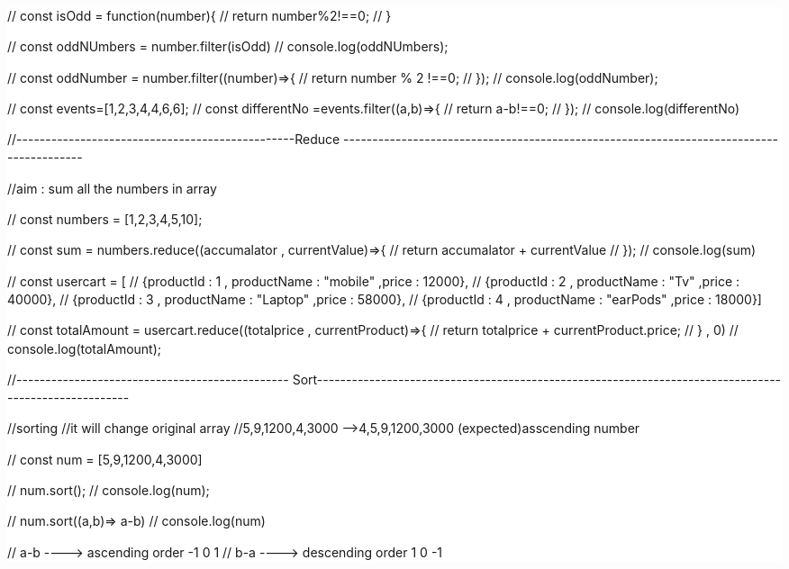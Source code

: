 
// const isOdd = function(number){
//     return number%2!==0;
// }

// const oddNUmbers = number.filter(isOdd)
// console.log(oddNUmbers);

// const oddNumber = number.filter((number)=>{
//     return number % 2 !==0;
// });
// console.log(oddNumber);

// const events=[1,2,3,4,4,6,6];
// const differentNo =events.filter((a,b)=>{
//     return a-b!==0;
// });
// console.log(differentNo)

//------------------------------------------------Reduce ----------------------------------------------------------------------------------------

//aim : sum all the numbers in array

// const numbers = [1,2,3,4,5,10];

// const sum = numbers.reduce((accumalator , currentValue)=>{
//     return accumalator + currentValue
// });
// console.log(sum)

// const usercart = [
//     {productId : 1 , productName : "mobile"  ,price : 12000},
//     {productId : 2 , productName : "Tv"  ,price : 40000},
//     {productId : 3 , productName : "Laptop"  ,price : 58000},
//     {productId : 4 , productName : "earPods"  ,price : 18000}]

// const totalAmount = usercart.reduce((totalprice , currentProduct)=>{
//     return totalprice + currentProduct.price;
// } , 0)
// console.log(totalAmount);

//----------------------------------------------- Sort-----------------------------------------------------------------------------------------------------

//sorting
//it will change original array
//5,9,1200,4,3000 -->4,5,9,1200,3000 (expected)asscending number

// const num = [5,9,1200,4,3000]

// num.sort();
// console.log(num);

// num.sort((a,b)=> a-b)
// console.log(num)

// a-b ----> ascending order -1 0 1
// b-a ----> descending order 1 0 -1
